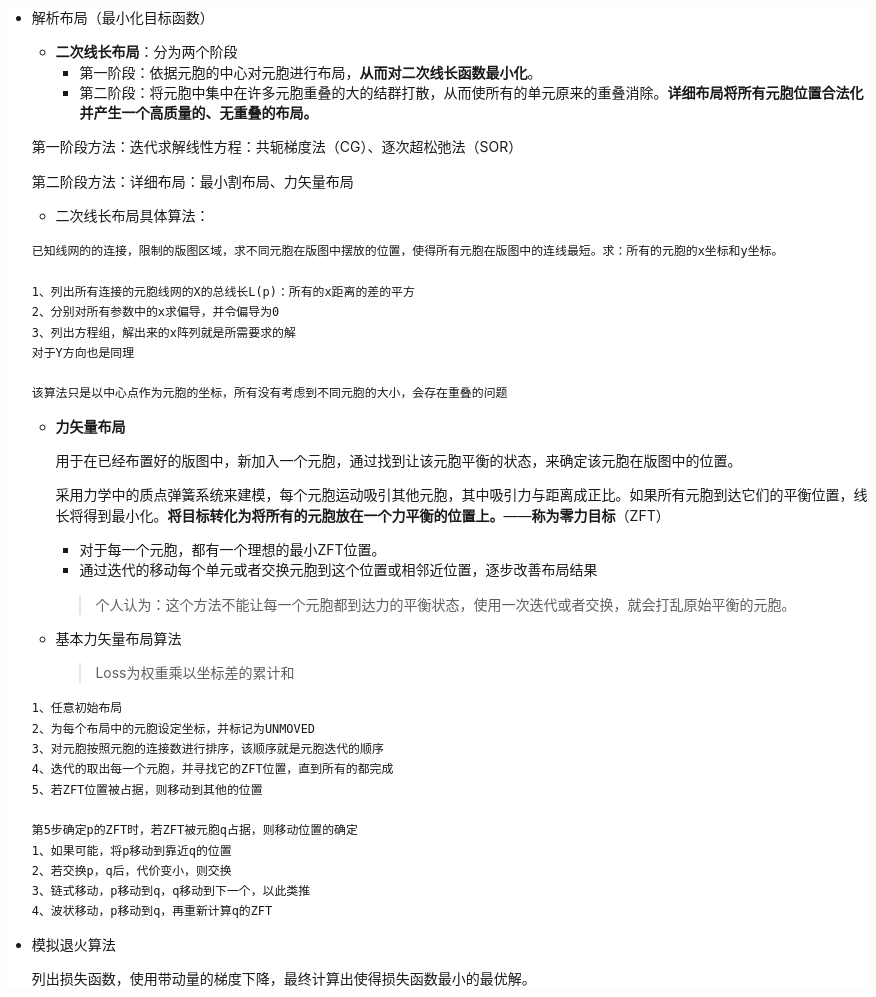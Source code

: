 * 解析布局（最小化目标函数）

  * **二次线长布局**：分为两个阶段
    * 第一阶段：依据元胞的中心对元胞进行布局，**从而对二次线长函数最小化**。
    * 第二阶段：将元胞中集中在许多元胞重叠的大的结群打散，从而使所有的单元原来的重叠消除。**详细布局将所有元胞位置合法化并产生一个高质量的、无重叠的布局。**
  
  
  第一阶段方法：迭代求解线性方程：共轭梯度法（CG）、逐次超松弛法（SOR）
  
  第二阶段方法：详细布局：最小割布局、力矢量布局
  
  * 二次线长布局具体算法：
  
  ```
  已知线网的的连接，限制的版图区域，求不同元胞在版图中摆放的位置，使得所有元胞在版图中的连线最短。求：所有的元胞的x坐标和y坐标。
  
  1、列出所有连接的元胞线网的X的总线长L(p)：所有的x距离的差的平方
  2、分别对所有参数中的x求偏导，并令偏导为0
  3、列出方程组，解出来的x阵列就是所需要求的解
  对于Y方向也是同理
  
  该算法只是以中心点作为元胞的坐标，所有没有考虑到不同元胞的大小，会存在重叠的问题
  ```
  
  * **力矢量布局**
  
    用于在已经布置好的版图中，新加入一个元胞，通过找到让该元胞平衡的状态，来确定该元胞在版图中的位置。
  
    采用力学中的质点弹簧系统来建模，每个元胞运动吸引其他元胞，其中吸引力与距离成正比。如果所有元胞到达它们的平衡位置，线长将得到最小化。**将目标转化为将所有的元胞放在一个力平衡的位置上。**——**称为零力目标**（ZFT）
  
    * 对于每一个元胞，都有一个理想的最小ZFT位置。
    * 通过迭代的移动每个单元或者交换元胞到这个位置或相邻近位置，逐步改善布局结果
  
    > 个人认为：这个方法不能让每一个元胞都到达力的平衡状态，使用一次迭代或者交换，就会打乱原始平衡的元胞。
  
  * 基本力矢量布局算法
  
    > Loss为权重乘以坐标差的累计和
  
  ```
  1、任意初始布局
  2、为每个布局中的元胞设定坐标，并标记为UNMOVED
  3、对元胞按照元胞的连接数进行排序，该顺序就是元胞迭代的顺序
  4、迭代的取出每一个元胞，并寻找它的ZFT位置，直到所有的都完成
  5、若ZFT位置被占据，则移动到其他的位置
  
  第5步确定p的ZFT时，若ZFT被元胞q占据，则移动位置的确定
  1、如果可能，将p移动到靠近q的位置
  2、若交换p，q后，代价变小，则交换
  3、链式移动，p移动到q，q移动到下一个，以此类推
  4、波状移动，p移动到q，再重新计算q的ZFT
  ```
  
* 模拟退火算法

  列出损失函数，使用带动量的梯度下降，最终计算出使得损失函数最小的最优解。

  #####
